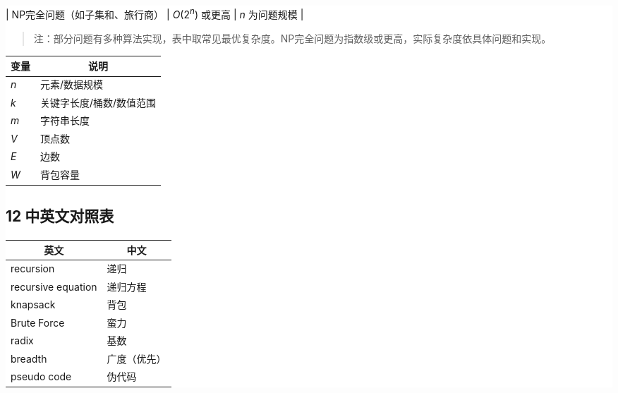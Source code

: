 | NP完全问题（如子集和、旅行商） | $O(2^n)$ 或更高 | $n$ 为问题规模 |

> 注：部分问题有多种算法实现，表中取常见最优复杂度。NP完全问题为指数级或更高，实际复杂度依具体问题和实现。

| 变量 | 说明 |
| ---- | ---- |
| $n$ | 元素/数据规模 |
| $k$ | 关键字长度/桶数/数值范围 |
| $m$ | 字符串长度 |
| $V$ | 顶点数 |
| $E$ | 边数 |
| $W$ | 背包容量 |


## 12 中英文对照表


|英文|中文|
|---|---|
|recursion|递归|
|recursive equation|递归方程|
|knapsack|背包|
|Brute Force|蛮力|
|radix|基数|
|breadth|广度（优先）|
|pseudo code|伪代码|
